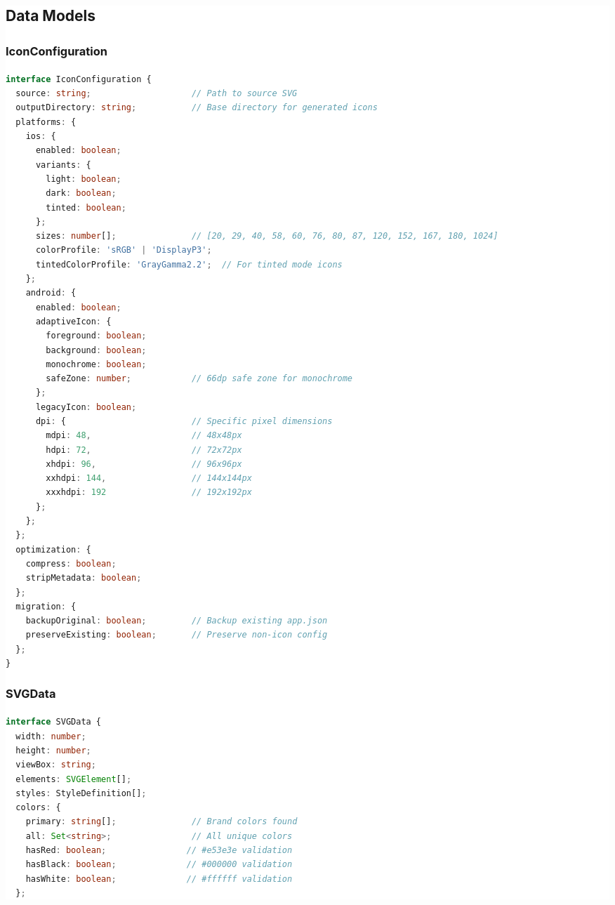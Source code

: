 ## Data Models

### IconConfiguration
```typescript
interface IconConfiguration {
  source: string;                    // Path to source SVG
  outputDirectory: string;           // Base directory for generated icons
  platforms: {
    ios: {
      enabled: boolean;
      variants: {
        light: boolean;
        dark: boolean;
        tinted: boolean;
      };
      sizes: number[];               // [20, 29, 40, 58, 60, 76, 80, 87, 120, 152, 167, 180, 1024]
      colorProfile: 'sRGB' | 'DisplayP3';
      tintedColorProfile: 'GrayGamma2.2';  // For tinted mode icons
    };
    android: {
      enabled: boolean;
      adaptiveIcon: {
        foreground: boolean;
        background: boolean;
        monochrome: boolean;
        safeZone: number;            // 66dp safe zone for monochrome
      };
      legacyIcon: boolean;
      dpi: {                         // Specific pixel dimensions
        mdpi: 48,                    // 48x48px
        hdpi: 72,                    // 72x72px
        xhdpi: 96,                   // 96x96px
        xxhdpi: 144,                 // 144x144px
        xxxhdpi: 192                 // 192x192px
      };
    };
  };
  optimization: {
    compress: boolean;
    stripMetadata: boolean;
  };
  migration: {
    backupOriginal: boolean;         // Backup existing app.json
    preserveExisting: boolean;       // Preserve non-icon config
  };
}
```

### SVGData
```typescript
interface SVGData {
  width: number;
  height: number;
  viewBox: string;
  elements: SVGElement[];
  styles: StyleDefinition[];
  colors: {
    primary: string[];               // Brand colors found
    all: Set<string>;                // All unique colors
    hasRed: boolean;                // #e53e3e validation
    hasBlack: boolean;              // #000000 validation
    hasWhite: boolean;              // #ffffff validation
  };
```
